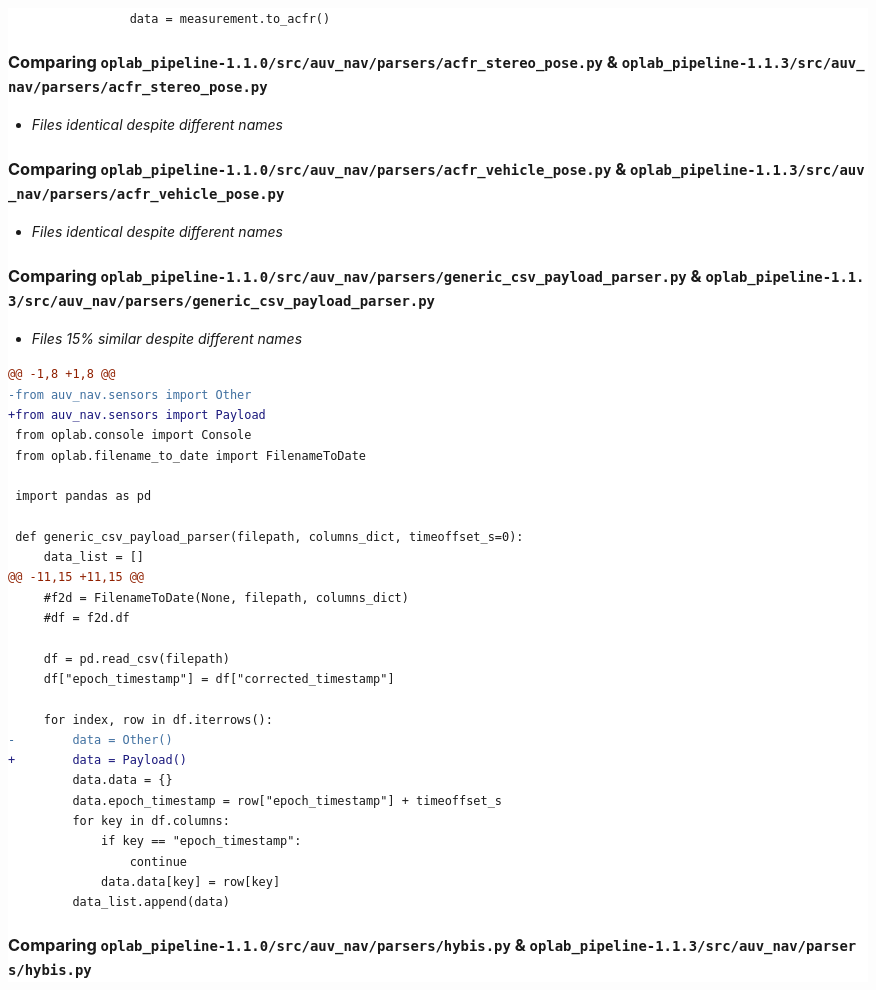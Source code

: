 ```diff
                 data = measurement.to_acfr()
```

### Comparing `oplab_pipeline-1.1.0/src/auv_nav/parsers/acfr_stereo_pose.py` & `oplab_pipeline-1.1.3/src/auv_nav/parsers/acfr_stereo_pose.py`

 * *Files identical despite different names*

### Comparing `oplab_pipeline-1.1.0/src/auv_nav/parsers/acfr_vehicle_pose.py` & `oplab_pipeline-1.1.3/src/auv_nav/parsers/acfr_vehicle_pose.py`

 * *Files identical despite different names*

### Comparing `oplab_pipeline-1.1.0/src/auv_nav/parsers/generic_csv_payload_parser.py` & `oplab_pipeline-1.1.3/src/auv_nav/parsers/generic_csv_payload_parser.py`

 * *Files 15% similar despite different names*

```diff
@@ -1,8 +1,8 @@
-from auv_nav.sensors import Other
+from auv_nav.sensors import Payload
 from oplab.console import Console
 from oplab.filename_to_date import FilenameToDate
 
 import pandas as pd
 
 def generic_csv_payload_parser(filepath, columns_dict, timeoffset_s=0):
     data_list = []
@@ -11,15 +11,15 @@
     #f2d = FilenameToDate(None, filepath, columns_dict)
     #df = f2d.df
 
     df = pd.read_csv(filepath)
     df["epoch_timestamp"] = df["corrected_timestamp"]
 
     for index, row in df.iterrows():
-        data = Other()
+        data = Payload()
         data.data = {}
         data.epoch_timestamp = row["epoch_timestamp"] + timeoffset_s
         for key in df.columns:
             if key == "epoch_timestamp":
                 continue
             data.data[key] = row[key]
         data_list.append(data)
```

### Comparing `oplab_pipeline-1.1.0/src/auv_nav/parsers/hybis.py` & `oplab_pipeline-1.1.3/src/auv_nav/parsers/hybis.py`

